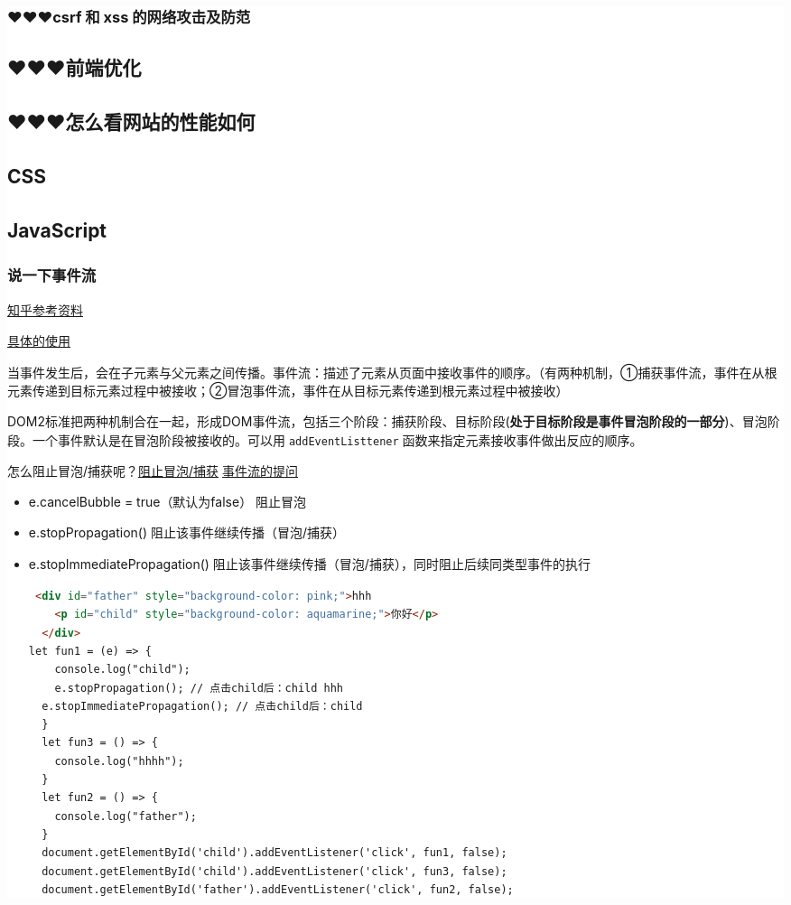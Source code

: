
### ❤❤❤csrf 和 xss 的网络攻击及防范



## ❤❤❤前端优化



## ❤❤❤怎么看网站的性能如何





## CSS





## JavaScript



### 说一下事件流

[知乎参考资料](https://zhuanlan.zhihu.com/p/73091706)

[具体的使用](https://blog.csdn.net/qq_39773416/article/details/94446288)

当事件发生后，会在子元素与父元素之间传播。事件流：描述了元素从页面中接收事件的顺序。（有两种机制，①捕获事件流，事件在从根元素传递到目标元素过程中被接收；②冒泡事件流，事件在从目标元素传递到根元素过程中被接收）

DOM2标准把两种机制合在一起，形成DOM事件流，包括三个阶段：捕获阶段、目标阶段(**处于目标阶段是事件冒泡阶段的一部分**)、冒泡阶段。一个事件默认是在冒泡阶段被接收的。可以用 ```addEventListtener``` 函数来指定元素接收事件做出反应的顺序。

怎么阻止冒泡/捕获呢？[阻止冒泡/捕获](https://www.cnblogs.com/zhuzhenwei918/p/6139880.html) [事件流的提问](https://juejin.im/post/5b29cdaa518825749d2d557a#heading-5)

- e.cancelBubble = true（默认为false）   阻止冒泡
- e.stopPropagation()    阻止该事件继续传播（冒泡/捕获）

- e.stopImmediatePropagation()    阻止该事件继续传播（冒泡/捕获），同时阻止后续同类型事件的执行

  ```html
   <div id="father" style="background-color: pink;">hhh
      <p id="child" style="background-color: aquamarine;">你好</p>
    </div>
  let fun1 = (e) => {
      console.log("child");
      e.stopPropagation(); // 点击child后：child hhh
  	e.stopImmediatePropagation(); // 点击child后：child
    }
    let fun3 = () => {
      console.log("hhhh");
    }
    let fun2 = () => {
      console.log("father");
    }
    document.getElementById('child').addEventListener('click', fun1, false);
    document.getElementById('child').addEventListener('click', fun3, false);
    document.getElementById('father').addEventListener('click', fun2, false);
  ```
